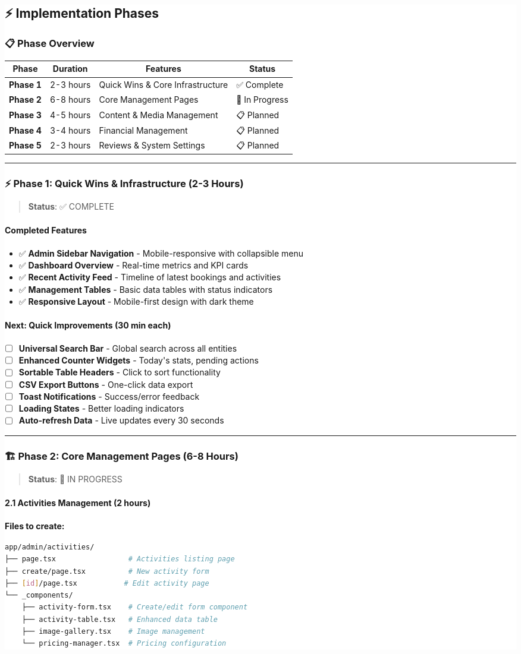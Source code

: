 
## ⚡ Implementation Phases

### **📋 Phase Overview**
| Phase | Duration | Features | Status |
|-------|----------|----------|---------|
| **Phase 1** | 2-3 hours | Quick Wins & Core Infrastructure | ✅ Complete |
| **Phase 2** | 6-8 hours | Core Management Pages | 🔄 In Progress |
| **Phase 3** | 4-5 hours | Content & Media Management | 📋 Planned |
| **Phase 4** | 3-4 hours | Financial Management | 📋 Planned |
| **Phase 5** | 2-3 hours | Reviews & System Settings | 📋 Planned |

---

### **⚡ Phase 1: Quick Wins & Infrastructure (2-3 Hours)**
> **Status**: ✅ COMPLETE

#### **Completed Features**
- ✅ **Admin Sidebar Navigation** - Mobile-responsive with collapsible menu
- ✅ **Dashboard Overview** - Real-time metrics and KPI cards
- ✅ **Recent Activity Feed** - Timeline of latest bookings and activities
- ✅ **Management Tables** - Basic data tables with status indicators
- ✅ **Responsive Layout** - Mobile-first design with dark theme

#### **Next: Quick Improvements (30 min each)**
- [ ] **Universal Search Bar** - Global search across all entities
- [ ] **Enhanced Counter Widgets** - Today's stats, pending actions
- [ ] **Sortable Table Headers** - Click to sort functionality
- [ ] **CSV Export Buttons** - One-click data export
- [ ] **Toast Notifications** - Success/error feedback
- [ ] **Loading States** - Better loading indicators
- [ ] **Auto-refresh Data** - Live updates every 30 seconds

---

### **🏗️ Phase 2: Core Management Pages (6-8 Hours)**
> **Status**: 🔄 IN PROGRESS

#### **2.1 Activities Management (2 hours)**
**Files to create:**
```bash
app/admin/activities/
├── page.tsx                 # Activities listing page
├── create/page.tsx          # New activity form
├── [id]/page.tsx           # Edit activity page
└── _components/
    ├── activity-form.tsx    # Create/edit form component
    ├── activity-table.tsx   # Enhanced data table
    ├── image-gallery.tsx    # Image management
    └── pricing-manager.tsx  # Pricing configuration
```
